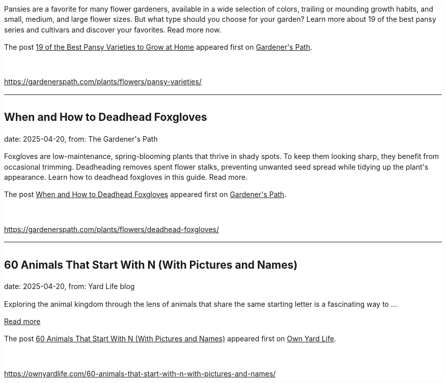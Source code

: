 <p>Pansies are a favorite for many flower gardeners, available in a wide selection of colors, trailing or mounding growth habits, and small, medium, and large flower sizes. But what type should you choose for your garden? Learn more about 19 of the best pansy series and cultivars and discover your favorites. Read more now. </p>
<p>The post <a href="https://gardenerspath.com/plants/flowers/pansy-varieties/">19 of the Best Pansy Varieties to Grow at Home</a> appeared first on <a href="https://gardenerspath.com">Gardener&#039;s Path</a>.</p>
 

<br> 

<https://gardenerspath.com/plants/flowers/pansy-varieties/>

---

## When and How to Deadhead Foxgloves

date: 2025-04-20, from: The Gardener's Path

<p>Foxgloves are low-maintenance, spring-blooming plants that thrive in shady spots. To keep them looking sharp, they benefit from occasional trimming. Deadheading removes spent flower stalks, preventing unwanted seed spread while tidying up the plant's appearance. Learn how to deadhead foxgloves in this guide. Read more.</p>
<p>The post <a href="https://gardenerspath.com/plants/flowers/deadhead-foxgloves/">When and How to Deadhead Foxgloves</a> appeared first on <a href="https://gardenerspath.com">Gardener&#039;s Path</a>.</p>
 

<br> 

<https://gardenerspath.com/plants/flowers/deadhead-foxgloves/>

---

## 60 Animals That Start With N (With Pictures and Names)

date: 2025-04-20, from: Yard Life blog

<p>Exploring the animal kingdom through the lens of animals that share the same starting letter is a fascinating way to ... </p>
<p class="read-more-container"><a title="60 Animals That Start With N (With Pictures and Names)" class="read-more button" href="https://ownyardlife.com/60-animals-that-start-with-n-with-pictures-and-names/#more-27346" aria-label="Read more about 60 Animals That Start With N (With Pictures and Names)">Read more</a></p>
<p>The post <a href="https://ownyardlife.com/60-animals-that-start-with-n-with-pictures-and-names/">60 Animals That Start With N (With Pictures and Names)</a> appeared first on <a href="https://ownyardlife.com">Own Yard Life</a>.</p>
 

<br> 

<https://ownyardlife.com/60-animals-that-start-with-n-with-pictures-and-names/>

